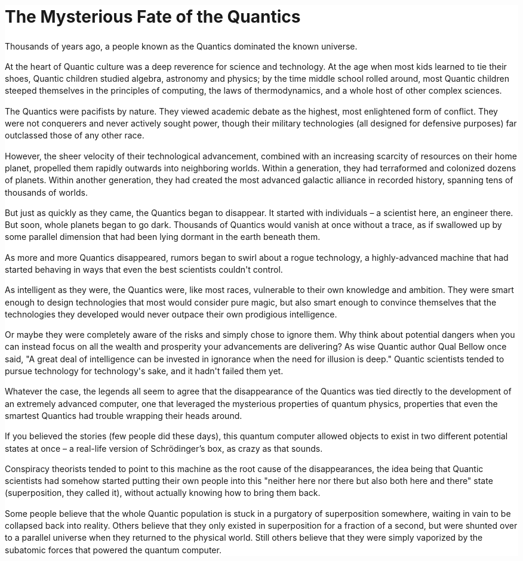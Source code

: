 # The Mysterious Fate of the Quantics

Thousands of years ago, a people known as the Quantics dominated the known universe.

At the heart of Quantic culture was a deep reverence for science and technology. At the age when most kids learned to tie their shoes, Quantic children studied algebra, astronomy and physics; by the time middle school rolled around, most Quantic children steeped themselves in the principles of computing, the laws of thermodynamics, and a whole host of other complex sciences.

The Quantics were pacifists by nature. They viewed academic debate as the highest, most enlightened form of conflict. They were not conquerers and never actively sought power, though their military technologies (all designed for defensive purposes) far outclassed those of any other race.

However, the sheer velocity of their technological advancement, combined with an increasing scarcity of resources on their home planet, propelled them rapidly outwards into neighboring worlds. Within a generation, they had terraformed and colonized dozens of planets. Within another generation, they had created the most advanced galactic alliance in recorded history, spanning tens of thousands of worlds.

But just as quickly as they came, the Quantics began to disappear. It started with individuals – a scientist here, an engineer there. But soon, whole planets began to go dark. Thousands of Quantics would vanish at once without a trace, as if swallowed up by some parallel dimension that had been lying dormant in the earth beneath them.

As more and more Quantics disappeared, rumors began to swirl about a rogue technology, a highly-advanced machine that had started behaving in ways that even the best scientists couldn't control.

As intelligent as they were, the Quantics were, like most races, vulnerable to their own knowledge and ambition. They were smart enough to design technologies that most would consider pure magic, but also smart enough to convince themselves that the technologies they developed would never outpace their own prodigious intelligence.

Or maybe they were completely aware of the risks and simply chose to ignore them. Why think about potential dangers when you can instead focus on all the wealth and prosperity your advancements are delivering? As wise Quantic author Qual Bellow once said, "A great deal of intelligence can be invested in ignorance when the need for illusion is deep." Quantic scientists tended to pursue technology for technology's sake, and it hadn't failed them yet.

Whatever the case, the legends all seem to agree that the disappearance of the Quantics was tied directly to the development of an extremely advanced computer, one that leveraged the mysterious properties of quantum physics, properties that even the smartest Quantics had trouble wrapping their heads around.

If you believed the stories (few people did these days), this quantum computer allowed objects to exist in two different potential states at once – a real-life version of Schrödinger’s box, as crazy as that sounds.

Conspiracy theorists tended to point to this machine as the root cause of the disappearances, the idea being that Quantic scientists had somehow started putting their own people into this "neither here nor there but also both here and there" state (superposition, they called it), without actually knowing how to bring them back.

Some people believe that the whole Quantic population is stuck in a purgatory of superposition somewhere, waiting in vain to be collapsed back into reality. Others believe that they only existed in superposition for a fraction of a second, but were shunted over to a parallel universe when they returned to the physical world. Still others believe that they were simply vaporized by the subatomic forces that powered the quantum computer.

